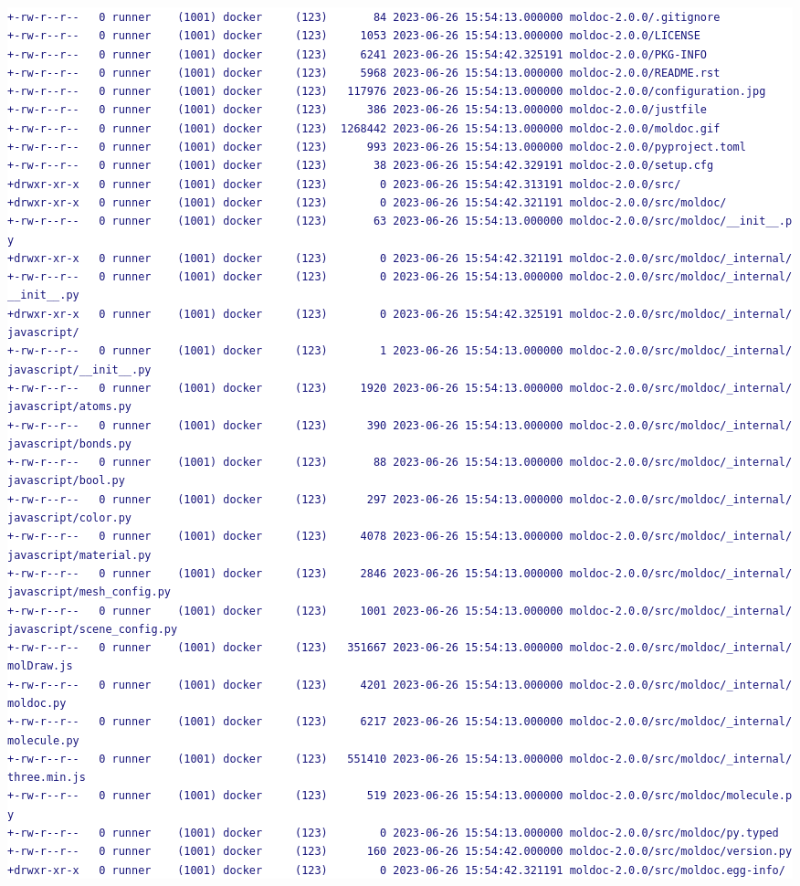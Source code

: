 ```diff
+-rw-r--r--   0 runner    (1001) docker     (123)       84 2023-06-26 15:54:13.000000 moldoc-2.0.0/.gitignore
+-rw-r--r--   0 runner    (1001) docker     (123)     1053 2023-06-26 15:54:13.000000 moldoc-2.0.0/LICENSE
+-rw-r--r--   0 runner    (1001) docker     (123)     6241 2023-06-26 15:54:42.325191 moldoc-2.0.0/PKG-INFO
+-rw-r--r--   0 runner    (1001) docker     (123)     5968 2023-06-26 15:54:13.000000 moldoc-2.0.0/README.rst
+-rw-r--r--   0 runner    (1001) docker     (123)   117976 2023-06-26 15:54:13.000000 moldoc-2.0.0/configuration.jpg
+-rw-r--r--   0 runner    (1001) docker     (123)      386 2023-06-26 15:54:13.000000 moldoc-2.0.0/justfile
+-rw-r--r--   0 runner    (1001) docker     (123)  1268442 2023-06-26 15:54:13.000000 moldoc-2.0.0/moldoc.gif
+-rw-r--r--   0 runner    (1001) docker     (123)      993 2023-06-26 15:54:13.000000 moldoc-2.0.0/pyproject.toml
+-rw-r--r--   0 runner    (1001) docker     (123)       38 2023-06-26 15:54:42.329191 moldoc-2.0.0/setup.cfg
+drwxr-xr-x   0 runner    (1001) docker     (123)        0 2023-06-26 15:54:42.313191 moldoc-2.0.0/src/
+drwxr-xr-x   0 runner    (1001) docker     (123)        0 2023-06-26 15:54:42.321191 moldoc-2.0.0/src/moldoc/
+-rw-r--r--   0 runner    (1001) docker     (123)       63 2023-06-26 15:54:13.000000 moldoc-2.0.0/src/moldoc/__init__.py
+drwxr-xr-x   0 runner    (1001) docker     (123)        0 2023-06-26 15:54:42.321191 moldoc-2.0.0/src/moldoc/_internal/
+-rw-r--r--   0 runner    (1001) docker     (123)        0 2023-06-26 15:54:13.000000 moldoc-2.0.0/src/moldoc/_internal/__init__.py
+drwxr-xr-x   0 runner    (1001) docker     (123)        0 2023-06-26 15:54:42.325191 moldoc-2.0.0/src/moldoc/_internal/javascript/
+-rw-r--r--   0 runner    (1001) docker     (123)        1 2023-06-26 15:54:13.000000 moldoc-2.0.0/src/moldoc/_internal/javascript/__init__.py
+-rw-r--r--   0 runner    (1001) docker     (123)     1920 2023-06-26 15:54:13.000000 moldoc-2.0.0/src/moldoc/_internal/javascript/atoms.py
+-rw-r--r--   0 runner    (1001) docker     (123)      390 2023-06-26 15:54:13.000000 moldoc-2.0.0/src/moldoc/_internal/javascript/bonds.py
+-rw-r--r--   0 runner    (1001) docker     (123)       88 2023-06-26 15:54:13.000000 moldoc-2.0.0/src/moldoc/_internal/javascript/bool.py
+-rw-r--r--   0 runner    (1001) docker     (123)      297 2023-06-26 15:54:13.000000 moldoc-2.0.0/src/moldoc/_internal/javascript/color.py
+-rw-r--r--   0 runner    (1001) docker     (123)     4078 2023-06-26 15:54:13.000000 moldoc-2.0.0/src/moldoc/_internal/javascript/material.py
+-rw-r--r--   0 runner    (1001) docker     (123)     2846 2023-06-26 15:54:13.000000 moldoc-2.0.0/src/moldoc/_internal/javascript/mesh_config.py
+-rw-r--r--   0 runner    (1001) docker     (123)     1001 2023-06-26 15:54:13.000000 moldoc-2.0.0/src/moldoc/_internal/javascript/scene_config.py
+-rw-r--r--   0 runner    (1001) docker     (123)   351667 2023-06-26 15:54:13.000000 moldoc-2.0.0/src/moldoc/_internal/molDraw.js
+-rw-r--r--   0 runner    (1001) docker     (123)     4201 2023-06-26 15:54:13.000000 moldoc-2.0.0/src/moldoc/_internal/moldoc.py
+-rw-r--r--   0 runner    (1001) docker     (123)     6217 2023-06-26 15:54:13.000000 moldoc-2.0.0/src/moldoc/_internal/molecule.py
+-rw-r--r--   0 runner    (1001) docker     (123)   551410 2023-06-26 15:54:13.000000 moldoc-2.0.0/src/moldoc/_internal/three.min.js
+-rw-r--r--   0 runner    (1001) docker     (123)      519 2023-06-26 15:54:13.000000 moldoc-2.0.0/src/moldoc/molecule.py
+-rw-r--r--   0 runner    (1001) docker     (123)        0 2023-06-26 15:54:13.000000 moldoc-2.0.0/src/moldoc/py.typed
+-rw-r--r--   0 runner    (1001) docker     (123)      160 2023-06-26 15:54:42.000000 moldoc-2.0.0/src/moldoc/version.py
+drwxr-xr-x   0 runner    (1001) docker     (123)        0 2023-06-26 15:54:42.321191 moldoc-2.0.0/src/moldoc.egg-info/
```